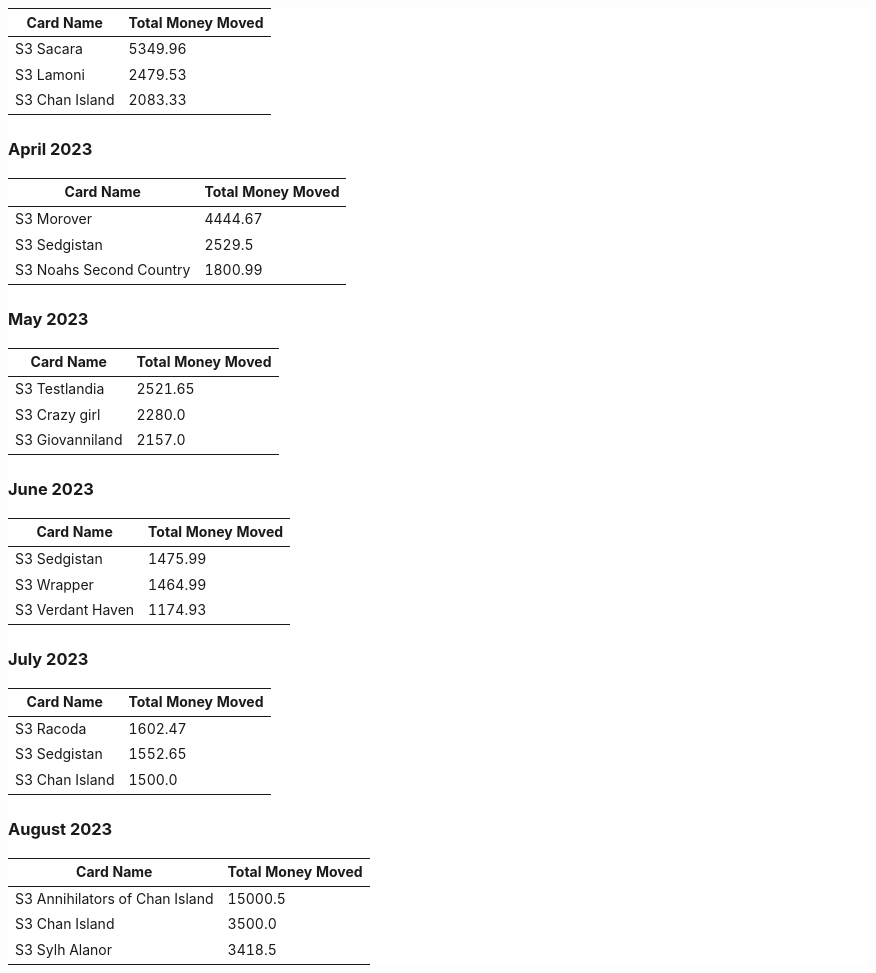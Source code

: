| Card Name               | Total Money Moved |
|-------------------------|-------------------|
| S3 Sacara               | 5349.96           |
| S3 Lamoni               | 2479.53           |
| S3 Chan Island          | 2083.33           |

### April 2023

| Card Name               | Total Money Moved |
|-------------------------|-------------------|
| S3 Morover              | 4444.67           |
| S3 Sedgistan            | 2529.5            |
| S3 Noahs Second Country | 1800.99           |

### May 2023

| Card Name               | Total Money Moved |
|-------------------------|-------------------|
| S3 Testlandia           | 2521.65           |
| S3 Crazy girl           | 2280.0            |
| S3 Giovanniland         | 2157.0            |

### June 2023

| Card Name               | Total Money Moved |
|-------------------------|-------------------|
| S3 Sedgistan            | 1475.99           |
| S3 Wrapper              | 1464.99           |
| S3 Verdant Haven        | 1174.93           |

### July 2023

| Card Name               | Total Money Moved |
|-------------------------|-------------------|
| S3 Racoda               | 1602.47           |
| S3 Sedgistan            | 1552.65           |
| S3 Chan Island          | 1500.0            |

### August 2023

| Card Name               | Total Money Moved |
|-------------------------|-------------------|
| S3 Annihilators of Chan Island | 15000.5    |
| S3 Chan Island          | 3500.0            |
| S3 Sylh Alanor          | 3418.5            |

